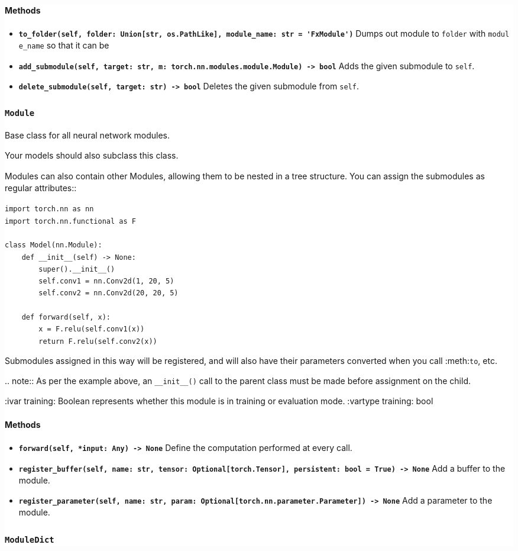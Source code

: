 #### Methods

- **`to_folder(self, folder: Union[str, os.PathLike], module_name: str = 'FxModule')`**
  Dumps out module to ``folder`` with ``module_name`` so that it can be

- **`add_submodule(self, target: str, m: torch.nn.modules.module.Module) -> bool`**
  Adds the given submodule to ``self``.

- **`delete_submodule(self, target: str) -> bool`**
  Deletes the given submodule from ``self``.

### `Module`

Base class for all neural network modules.

Your models should also subclass this class.

Modules can also contain other Modules, allowing them to be nested in
a tree structure. You can assign the submodules as regular attributes::

    import torch.nn as nn
    import torch.nn.functional as F

    class Model(nn.Module):
        def __init__(self) -> None:
            super().__init__()
            self.conv1 = nn.Conv2d(1, 20, 5)
            self.conv2 = nn.Conv2d(20, 20, 5)

        def forward(self, x):
            x = F.relu(self.conv1(x))
            return F.relu(self.conv2(x))

Submodules assigned in this way will be registered, and will also have their
parameters converted when you call :meth:`to`, etc.

.. note::
    As per the example above, an ``__init__()`` call to the parent class
    must be made before assignment on the child.

:ivar training: Boolean represents whether this module is in training or
                evaluation mode.
:vartype training: bool

#### Methods

- **`forward(self, *input: Any) -> None`**
  Define the computation performed at every call.

- **`register_buffer(self, name: str, tensor: Optional[torch.Tensor], persistent: bool = True) -> None`**
  Add a buffer to the module.

- **`register_parameter(self, name: str, param: Optional[torch.nn.parameter.Parameter]) -> None`**
  Add a parameter to the module.

### `ModuleDict`
